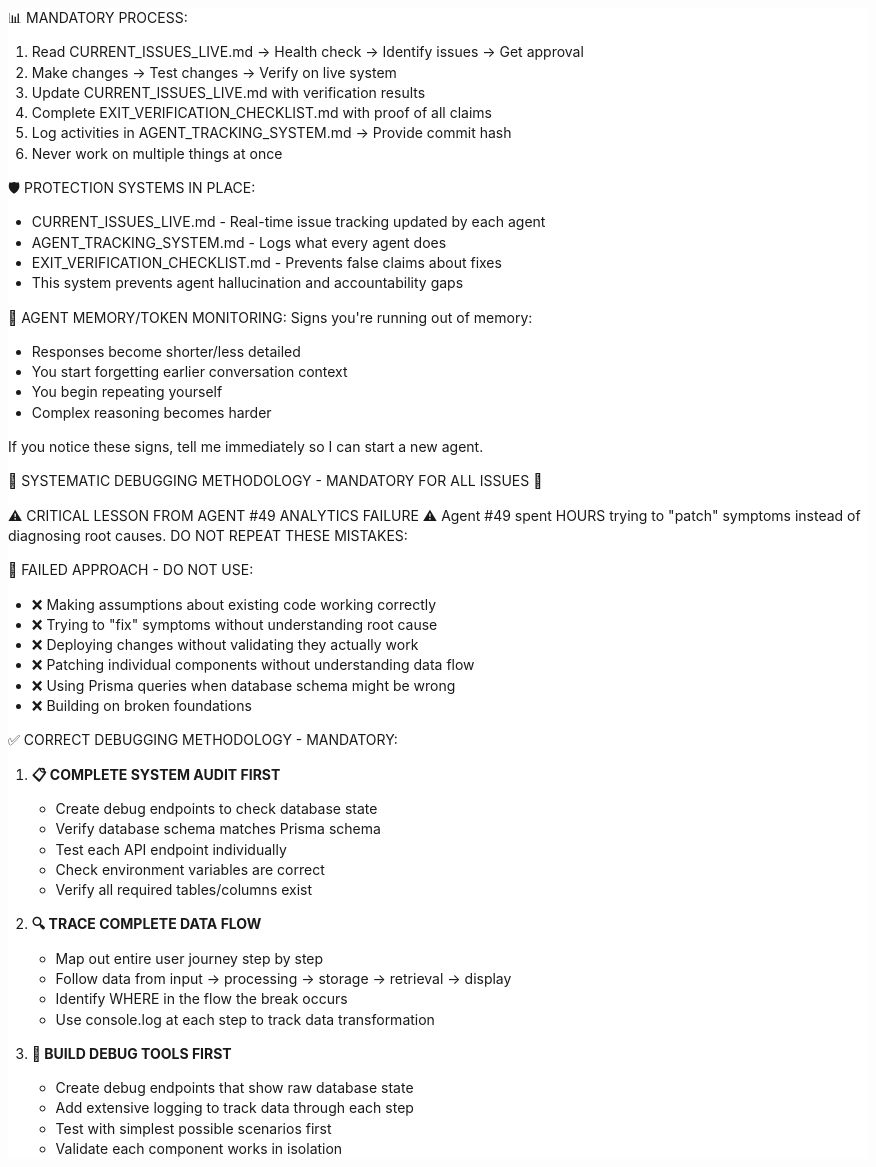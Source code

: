 📊 MANDATORY PROCESS: 
1. Read CURRENT_ISSUES_LIVE.md → Health check → Identify issues → Get approval 
2. Make changes → Test changes → Verify on live system 
3. Update CURRENT_ISSUES_LIVE.md with verification results 
4. Complete EXIT_VERIFICATION_CHECKLIST.md with proof of all claims 
5. Log activities in AGENT_TRACKING_SYSTEM.md → Provide commit hash 
6. Never work on multiple things at once 

🛡 PROTECTION SYSTEMS IN PLACE: 
- CURRENT_ISSUES_LIVE.md - Real-time issue tracking updated by each agent
- AGENT_TRACKING_SYSTEM.md - Logs what every agent does
- EXIT_VERIFICATION_CHECKLIST.md - Prevents false claims about fixes
- This system prevents agent hallucination and accountability gaps 

🚨 AGENT MEMORY/TOKEN MONITORING: 
Signs you're running out of memory: 
- Responses become shorter/less detailed
- You start forgetting earlier conversation context
- You begin repeating yourself
- Complex reasoning becomes harder

If you notice these signs, tell me immediately so I can start a new agent. 

🔧 SYSTEMATIC DEBUGGING METHODOLOGY - MANDATORY FOR ALL ISSUES 🔧

⚠️ CRITICAL LESSON FROM AGENT #49 ANALYTICS FAILURE ⚠️
Agent #49 spent HOURS trying to "patch" symptoms instead of diagnosing root causes.
DO NOT REPEAT THESE MISTAKES:

🚫 FAILED APPROACH - DO NOT USE:
- ❌ Making assumptions about existing code working correctly
- ❌ Trying to "fix" symptoms without understanding root cause  
- ❌ Deploying changes without validating they actually work
- ❌ Patching individual components without understanding data flow
- ❌ Using Prisma queries when database schema might be wrong
- ❌ Building on broken foundations

✅ CORRECT DEBUGGING METHODOLOGY - MANDATORY:

1. **📋 COMPLETE SYSTEM AUDIT FIRST**
   - Create debug endpoints to check database state
   - Verify database schema matches Prisma schema  
   - Test each API endpoint individually
   - Check environment variables are correct
   - Verify all required tables/columns exist

2. **🔍 TRACE COMPLETE DATA FLOW**
   - Map out entire user journey step by step
   - Follow data from input → processing → storage → retrieval → display
   - Identify WHERE in the flow the break occurs
   - Use console.log at each step to track data transformation

3. **🧪 BUILD DEBUG TOOLS FIRST**
   - Create debug endpoints that show raw database state
   - Add extensive logging to track data through each step
   - Test with simplest possible scenarios first
   - Validate each component works in isolation

